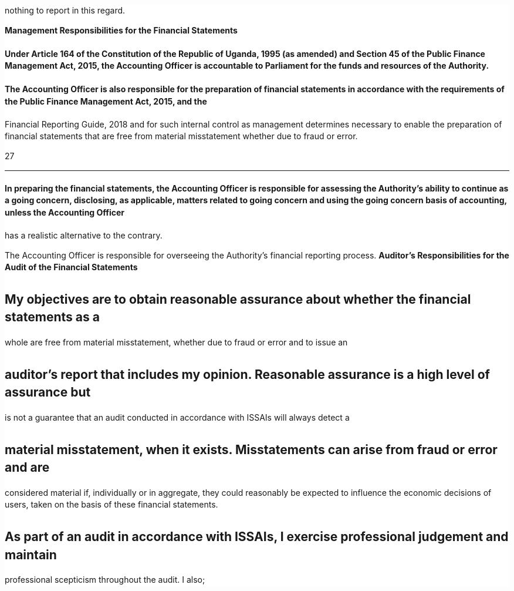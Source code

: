 nothing to report in this regard.

**Management Responsibilities for the Financial Statements**

#### Under Article 164 of the Constitution of the Republic of Uganda, 1995 (as amended) and Section 45 of the Public Finance Management Act, 2015, the Accounting Officer is accountable to Parliament for the funds and resources of the Authority.

#### The Accounting Officer is also responsible for the preparation of financial statements in accordance with the requirements of the Public Finance Management Act, 2015, and the

Financial Reporting Guide, 2018 and for such internal control as management determines necessary to enable the preparation of financial statements that are free from material misstatement whether due to fraud or error.

27

---

#### In preparing the financial statements, the Accounting Officer is responsible for assessing the Authority’s ability to continue as a going concern, disclosing, as applicable, matters related to going concern and using the going concern basis of accounting, unless the Accounting Officer

has a realistic alternative to the contrary.

The Accounting Officer is responsible for overseeing the Authority’s financial reporting process. **Auditor’s Responsibilities for the Audit of the Financial Statements**

## My objectives are to obtain reasonable assurance about whether the financial statements as a

whole are free from material misstatement, whether due to fraud or error and to issue an

## auditor’s report that includes my opinion. Reasonable assurance is a high level of assurance but

is not a guarantee that an audit conducted in accordance with ISSAIs will always detect a

## material misstatement, when it exists. Misstatements can arise from fraud or error and are

considered material if, individually or in aggregate, they could reasonably be expected to influence the economic decisions of users, taken on the basis of these financial statements.

## As part of an audit in accordance with ISSAIs, I exercise professional judgement and maintain

professional scepticism throughout the audit. I also;
